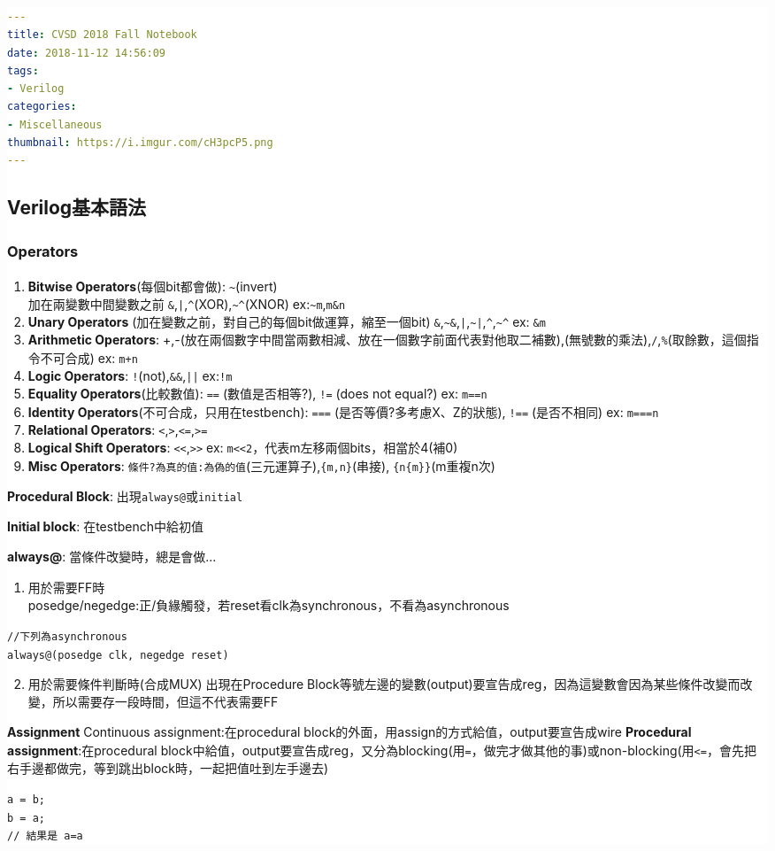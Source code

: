 ```yaml
---
title: CVSD 2018 Fall Notebook
date: 2018-11-12 14:56:09
tags:
- Verilog
categories:
- Miscellaneous
thumbnail: https://i.imgur.com/cH3pcP5.png
---
```



## Verilog基本語法

### Operators
1. **Bitwise Operators**(每個bit都會做): `~`(invert)  
加在兩變數中間變數之前 `&`,`|`,`^`(XOR),`~^`(XNOR)    ex:`~m`,`m&n`
2. **Unary Operators** (加在變數之前，對自己的每個bit做運算，縮至一個bit)
`&`,`~&`,`|`,`~|`,`^`,`~^`  ex: `&m`
3. **Arithmetic Operators**: +,-(放在兩個數字中間當兩數相減、放在一個數字前面代表對他取二補數),(無號數的乘法),`/`,`%`(取餘數，這個指令不可合成) ex: `m+n`
4. **Logic Operators**: `!`(not),`&&`,`||` ex:`!m`
5. **Equality Operators**(比較數值): `==`  (數值是否相等?), `!=` (does not equal?) ex: `m==n`
6. **Identity Operators**(不可合成，只用在testbench): `===` (是否等價?多考慮X、Z的狀態), `!==`  (是否不相同) ex: `m===n`
7. **Relational Operators**: `<`,`>`,`<=`,`>=`
8. **Logical Shift Operators**: `<<`,`>>` ex: `m<<2`，代表m左移兩個bits，相當於4(補0)
9. **Misc Operators**: `條件?為真的值:為偽的值`(三元運算子),`{m,n}`(串接),
 `{n{m}}`(m重複n次)


**Procedural Block**: 出現`always@`或`initial `

**Initial block**: 在testbench中給初值

**always@**: 當條件改變時，總是會做...
1. 用於需要FF時  
posedge/negedge:正/負緣觸發，若reset看clk為synchronous，不看為asynchronous
```verilog=
//下列為asynchronous
always@(posedge clk, negedge reset)
```

2. 用於需要條件判斷時(合成MUX)
出現在Procedure Block等號左邊的變數(output)要宣告成reg，因為這變數會因為某些條件改變而改變，所以需要存一段時間，但這不代表需要FF

**Assignment**
Continuous assignment:在procedural block的外面，用assign的方式給值，output要宣告成wire
**Procedural assignment**:在procedural block中給值，output要宣告成reg，又分為blocking(用`=`，做完才做其他的事)或non-blocking(用`<=`，會先把右手邊都做完，等到跳出block時，一起把值吐到左手邊去)
```verilog=
a = b;
b = a; 
// 結果是 a=a 
```
